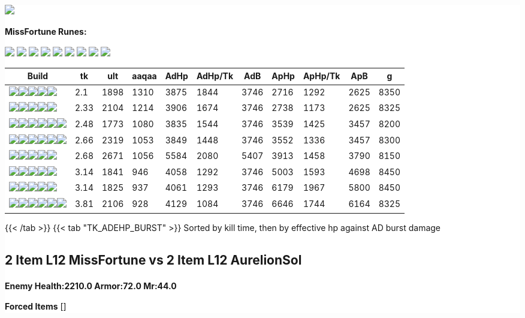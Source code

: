 

![](/StatMods/StatModsArmorIcon.png)



**MissFortune Runes:**


![](/Styles/Precision/PressTheAttack/PressTheAttack.png)
![](/Styles/Precision/Overheal.png)
![](/Styles/Precision/LegendAlacrity/LegendAlacrity.png)
![](/Styles/Precision/CoupDeGrace/CoupDeGrace.png)
![](/Styles/Sorcery/ManaflowBand/ManaflowBand.png)
![](/Styles/Sorcery/GatheringStorm/GatheringStorm.png)
![](/StatMods/StatModsAttackSpeedIcon.png)
![](/StatMods/StatModsAdaptiveForceIcon.png)
![](/StatMods/StatModsArmorIcon.png)





 Build |tk|ult|aaqaa|AdHp|AdHp/Tk|AdB|ApHp|ApHp/Tk|ApB|g
-|-|-|-|-|-|-|-|-|-|-
![](/item/6672.png)![](/item/3153.png)![](/item/1001.png)![](/item/1055.png)![](/item/1038.png)|2.1|1898|1310|3875|1844|3746|2716|1292|2625|8350
![](/item/3153.png)![](/item/6675.png)![](/item/1001.png)![](/item/1055.png)![](/item/1037.png)|2.33|2104|1214|3906|1674|3746|2738|1173|2625|8325
![](/item/6672.png)![](/item/3091.png)![](/item/1001.png)![](/item/1053.png)![](/item/1055.png)![](/item/1036.png)|2.48|1773|1080|3835|1544|3746|3539|1425|3457|8200
![](/item/3091.png)![](/item/6691.png)![](/item/1001.png)![](/item/1053.png)![](/item/1055.png)![](/item/1036.png)|2.66|2319|1053|3849|1448|3746|3552|1336|3457|8300
![](/item/6673.png)![](/item/6691.png)![](/item/1001.png)![](/item/1055.png)![](/item/1038.png)|2.68|2671|1056|5584|2080|5407|3913|1458|3790|8150
![](/item/3156.png)![](/item/3124.png)![](/item/1053.png)![](/item/1055.png)![](/item/3006.png)|3.14|1841|946|4058|1292|3746|5003|1593|4698|8450
![](/item/3156.png)![](/item/3091.png)![](/item/1053.png)![](/item/1055.png)![](/item/3006.png)|3.14|1825|937|4061|1293|3746|6179|1967|5800|8450
![](/item/3156.png)![](/item/3139.png)![](/item/1001.png)![](/item/1053.png)![](/item/1055.png)![](/item/1037.png)|3.81|2106|928|4129|1084|3746|6646|1744|6164|8325
{{< /tab >}}
{{< tab "TK_ADEHP_BURST" >}}
Sorted by kill time, then by effective hp against AD burst damage
## 2 Item L12 MissFortune vs 2 Item L12 AurelionSol

**Enemy Health:2210.0 Armor:72.0 Mr:44.0**


**Forced Items** []






